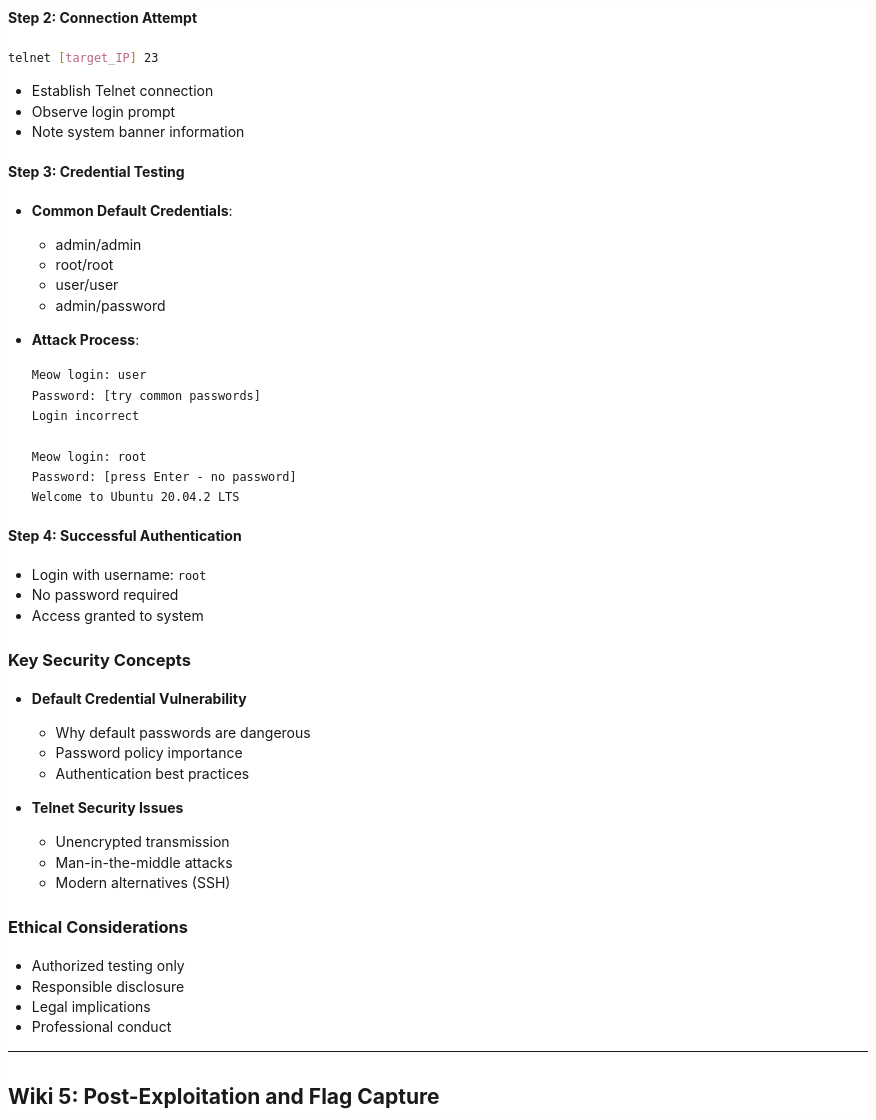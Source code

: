 #### Step 2: Connection Attempt
```bash
telnet [target_IP] 23
```
- Establish Telnet connection
- Observe login prompt
- Note system banner information

#### Step 3: Credential Testing
- **Common Default Credentials**:
  - admin/admin
  - root/root
  - user/user
  - admin/password

- **Attack Process**:
  ```
  Meow login: user
  Password: [try common passwords]
  Login incorrect
  
  Meow login: root
  Password: [press Enter - no password]  
  Welcome to Ubuntu 20.04.2 LTS
  ```

#### Step 4: Successful Authentication
- Login with username: `root`
- No password required
- Access granted to system

### Key Security Concepts
- **Default Credential Vulnerability**
  - Why default passwords are dangerous
  - Password policy importance
  - Authentication best practices

- **Telnet Security Issues**
  - Unencrypted transmission
  - Man-in-the-middle attacks
  - Modern alternatives (SSH)

### Ethical Considerations
- Authorized testing only
- Responsible disclosure
- Legal implications
- Professional conduct

---

## Wiki 5: Post-Exploitation and Flag Capture
